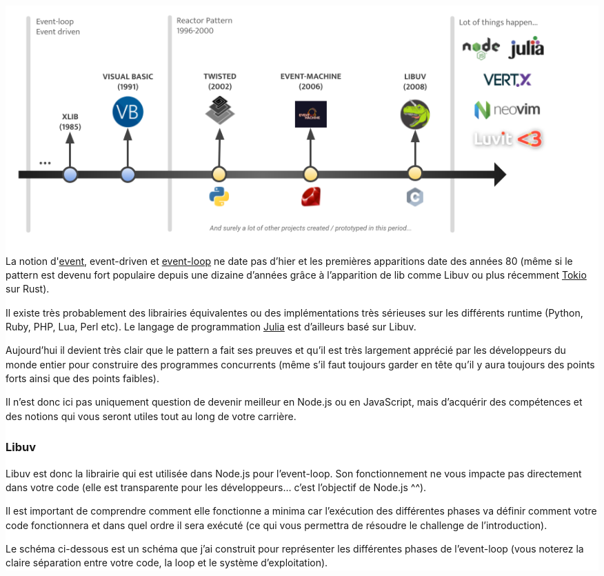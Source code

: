 <img src="./../../../assets/nodejs/event-loop/event-loop-history.png" alt="event loop history" width="800"/>

La notion d'[event](<https://en.wikipedia.org/wiki/Event_(computing>), event-driven et [event-loop](https://en.wikipedia.org/wiki/Event_loop) ne date pas d’hier et les premières apparitions date des années 80 (même si le pattern est devenu fort populaire depuis une dizaine d’années grâce à l’apparition de lib comme Libuv ou plus récemment [Tokio](https://github.com/tokio-rs/tokio) sur Rust).

Il existe très probablement des librairies équivalentes ou des implémentations très sérieuses sur les différents runtime (Python, Ruby, PHP, Lua, Perl etc). Le langage de programmation [Julia](https://julialang.org/) est d’ailleurs basé sur Libuv.

Aujourd’hui il devient très clair que le pattern a fait ses preuves et qu’il est très largement apprécié par les développeurs du monde entier pour construire des programmes concurrents (même s’il faut toujours garder en tête qu’il y aura toujours des points forts ainsi que des points faibles).

Il n’est donc ici pas uniquement question de devenir meilleur en Node.js ou en JavaScript, mais d’acquérir des compétences et des notions qui vous seront utiles tout au long de votre carrière.

### Libuv

Libuv est donc la librairie qui est utilisée dans Node.js pour l’event-loop. Son fonctionnement ne vous impacte pas directement dans votre code (elle est transparente pour les développeurs… c’est l’objectif de Node.js ^^).

Il est important de comprendre comment elle fonctionne a minima car l’exécution des différentes phases va définir comment votre code fonctionnera et dans quel ordre il sera exécuté (ce qui vous permettra de résoudre le challenge de l’introduction).

Le schéma ci-dessous est un schéma que j’ai construit pour représenter les différentes phases de l’event-loop (vous noterez la claire séparation entre votre code, la loop et le système d’exploitation).
